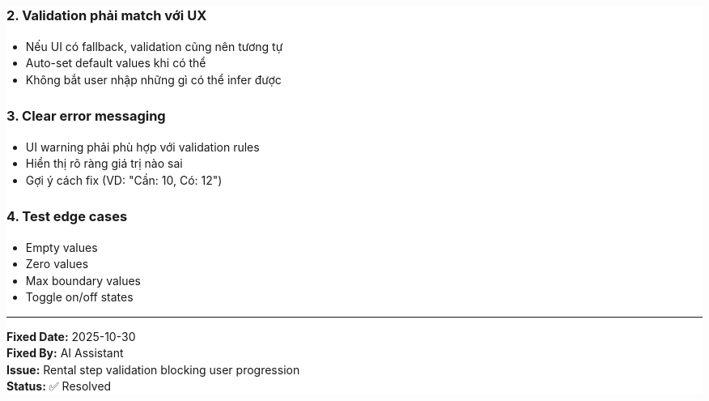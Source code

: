 ### 2. Validation phải match với UX
- Nếu UI có fallback, validation cũng nên tương tự
- Auto-set default values khi có thể
- Không bắt user nhập những gì có thể infer được

### 3. Clear error messaging
- UI warning phải phù hợp với validation rules
- Hiển thị rõ ràng giá trị nào sai
- Gợi ý cách fix (VD: "Cần: 10, Có: 12")

### 4. Test edge cases
- Empty values
- Zero values
- Max boundary values
- Toggle on/off states

---

**Fixed Date:** 2025-10-30  
**Fixed By:** AI Assistant  
**Issue:** Rental step validation blocking user progression  
**Status:** ✅ Resolved
